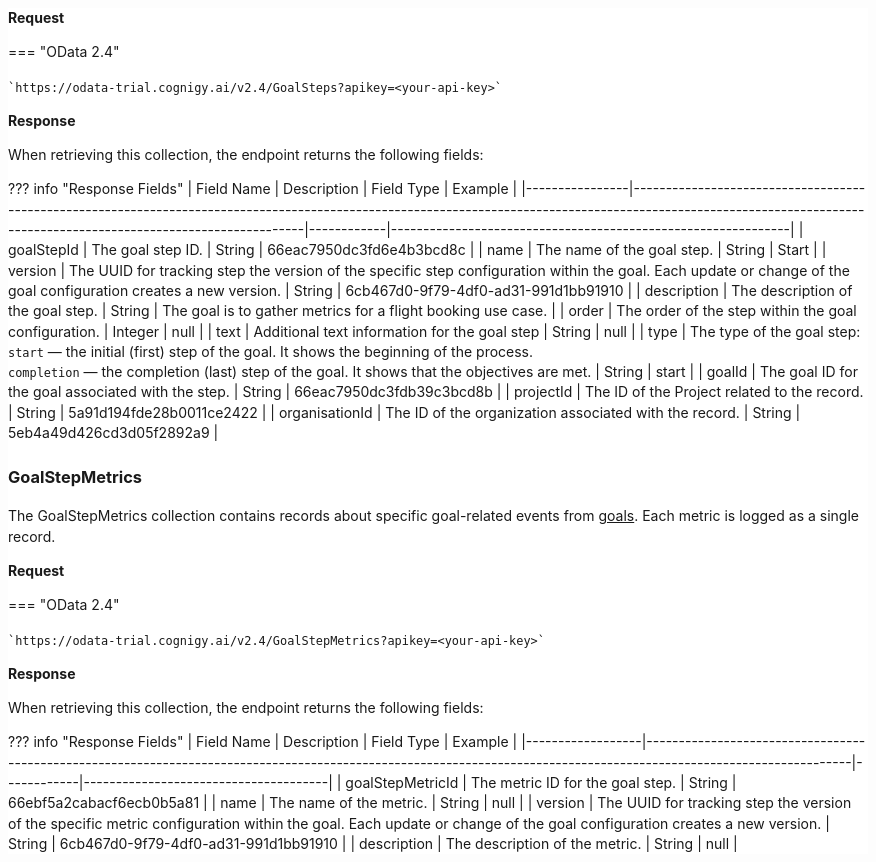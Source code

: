 **Request**

=== "OData 2.4"

    `https://odata-trial.cognigy.ai/v2.4/GoalSteps?apikey=<your-api-key>`

**Response**

When retrieving this collection, the endpoint returns the following fields:

??? info "Response Fields"
    | Field Name     | Description                                                                                                                                                                                                           | Field Type | Example                                                      |
    |----------------|-----------------------------------------------------------------------------------------------------------------------------------------------------------------------------------------------------------------------|------------|--------------------------------------------------------------|
    | goalStepId     | The goal step ID.                                                                                                                                                                                                     | String     | 66eac7950dc3fd6e4b3bcd8c                                     |
    | name           | The name of the goal step.                                                                                                                                                                                            | String     | Start                                                        |
    | version        | The UUID for tracking step the version of the specific step configuration within the goal. Each update or change of the goal configuration creates a new version.                                                     | String     | 6cb467d0-9f79-4df0-ad31-991d1bb91910                         |
    | description    | The description of the goal step.                                                                                                                                                                                     | String     | The goal is to gather metrics for a flight booking use case. |
    | order          | The order of the step within the goal configuration.                                                                                                                                                                  | Integer    | null                                                         |
    | text           | Additional text information for the goal step                                                                                                                                                                         | String     | null                                                         |
    | type           | The type of the goal step: <br>`start` — the initial (first) step of the goal. It shows the beginning of the process.<br>`completion` — the completion (last) step of the goal. It shows that the objectives are met. | String     | start                                                        |
    | goalId         | The goal ID for the goal associated with the step.                                                                                                                                                                    | String     | 66eac7950dc3fdb39c3bcd8b                                     |
    | projectId      | The ID of the Project related to the record.                                                                                                                                                                          | String     | 5a91d194fde28b0011ce2422                                     |
    | organisationId | The ID of the organization associated with the record.                                                                                                                                                                | String     | 5eb4a49d426cd3d05f2892a9                                     |

### GoalStepMetrics

The GoalStepMetrics collection contains records about specific goal-related events from [goals](goals-and-tasks/overview.md).
Each metric is logged as a single record.

**Request**

=== "OData 2.4"

    `https://odata-trial.cognigy.ai/v2.4/GoalStepMetrics?apikey=<your-api-key>`

**Response**

When retrieving this collection, the endpoint returns the following fields:

??? info "Response Fields"
    | Field Name       | Description                                                                                                                                                         | Field Type | Example                              |
    |------------------|---------------------------------------------------------------------------------------------------------------------------------------------------------------------|------------|--------------------------------------|
    | goalStepMetricId | The metric ID for the goal step.                                                                                                                                    | String     | 66ebf5a2cabacf6ecb0b5a81             |
    | name             | The name of the metric.                                                                                                                                             | String     | null                                 |
    | version          | The UUID for tracking step the version of the specific metric configuration within the goal. Each update or change of the goal configuration creates a new version. | String     | 6cb467d0-9f79-4df0-ad31-991d1bb91910 |
    | description      | The description of the metric.                                                                                                                                      | String     | null                                 |